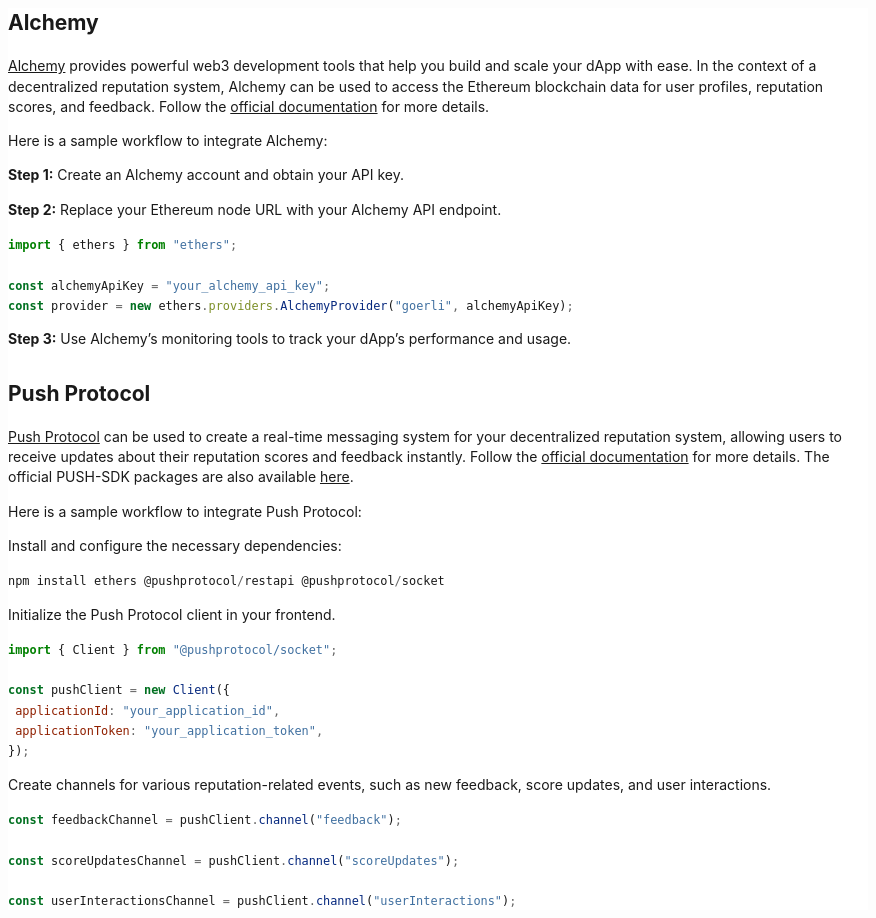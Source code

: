 ## Alchemy

[Alchemy](https://www.alchemy.com/) provides powerful web3 development tools that help you build and scale your dApp with ease. In the context of a decentralized reputation system, Alchemy can be used to access the Ethereum blockchain data for user profiles, reputation scores, and feedback. Follow the [official documentation](https://docs.alchemy.com/) for more details.

Here is a sample workflow to integrate Alchemy:

<b>Step 1:</b> Create an Alchemy account and obtain your API key.

<b>Step 2:</b> Replace your Ethereum node URL with your Alchemy API endpoint.

```js
import { ethers } from "ethers";

const alchemyApiKey = "your_alchemy_api_key";
const provider = new ethers.providers.AlchemyProvider("goerli", alchemyApiKey);
```

<b>Step 3:</b> Use Alchemy’s monitoring tools to track your dApp’s performance and usage.

## Push Protocol

[Push Protocol](https://push.org/) can be used to create a real-time messaging system for your decentralized reputation system, allowing users to receive updates about their reputation scores and feedback instantly. Follow the [official documentation](/docs/ "Push developer docs") for more details. The official PUSH-SDK packages are also available [here](https://www.npmjs.com/~pushprotocol).

Here is a sample workflow to integrate Push Protocol:

Install and configure the necessary dependencies:

```js
npm install ethers @pushprotocol/restapi @pushprotocol/socket
```

Initialize the Push Protocol client in your frontend.

```js
import { Client } from "@pushprotocol/socket";

const pushClient = new Client({
 applicationId: "your_application_id",
 applicationToken: "your_application_token",
});
```

Create channels for various reputation-related events, such as new feedback, score updates, and user interactions.

```js
const feedbackChannel = pushClient.channel("feedback");

const scoreUpdatesChannel = pushClient.channel("scoreUpdates");

const userInteractionsChannel = pushClient.channel("userInteractions");
```
